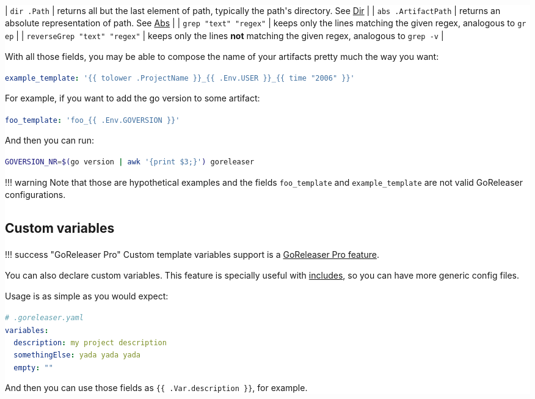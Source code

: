 | `dir .Path`                  | returns all but the last element of path, typically the path's directory. See [Dir](https://golang.org/pkg/path/filepath/#Dir) |
| `abs .ArtifactPath`          | returns an absolute representation of path. See [Abs](https://golang.org/pkg/path/filepath/#Abs)                               |
| `grep "text" "regex"`        | keeps only the lines matching the given regex, analogous to `grep`                                                             |
| `reverseGrep "text" "regex"` | keeps only the lines **not** matching the given regex, analogous to `grep -v`                                                  |

With all those fields, you may be able to compose the name of your artifacts
pretty much the way you want:

```yaml
example_template: '{{ tolower .ProjectName }}_{{ .Env.USER }}_{{ time "2006" }}'
```

For example, if you want to add the go version to some artifact:

```yaml
foo_template: 'foo_{{ .Env.GOVERSION }}'
```

And then you can run:

```sh
GOVERSION_NR=$(go version | awk '{print $3;}') goreleaser
```

!!! warning
    Note that those are hypothetical examples and the fields `foo_template` and
    `example_template` are not valid GoReleaser configurations.

## Custom variables

!!! success "GoReleaser Pro"
     Custom template variables support is a [GoReleaser Pro feature](/pro/).

You can also declare custom variables.
This feature is specially useful with [includes](/customization/includes/), so you can have more generic config files.

Usage is as simple as you would expect:

```yaml
# .goreleaser.yaml
variables:
  description: my project description
  somethingElse: yada yada yada
  empty: ""
```

And then you can use those fields as `{{ .Var.description }}`, for example.
